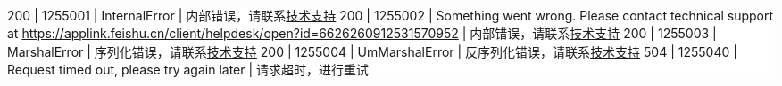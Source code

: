 200 | 1255001 | InternalError | 内部错误，请联系[技术支持](https://applink.feishu.cn/TLJpeNdW)
200 | 1255002 | Something went wrong. Please contact technical support at https://applink.feishu.cn/client/helpdesk/open?id=6626260912531570952 | 内部错误，请联系[技术支持](https://applink.feishu.cn/TLJpeNdW)
200 | 1255003 | MarshalError | 序列化错误，请联系[技术支持](https://applink.feishu.cn/TLJpeNdW)
200 | 1255004 | UmMarshalError | 反序列化错误，请联系[技术支持](https://applink.feishu.cn/TLJpeNdW)
504 | 1255040 | Request timed out, please try again later | 请求超时，进行重试
